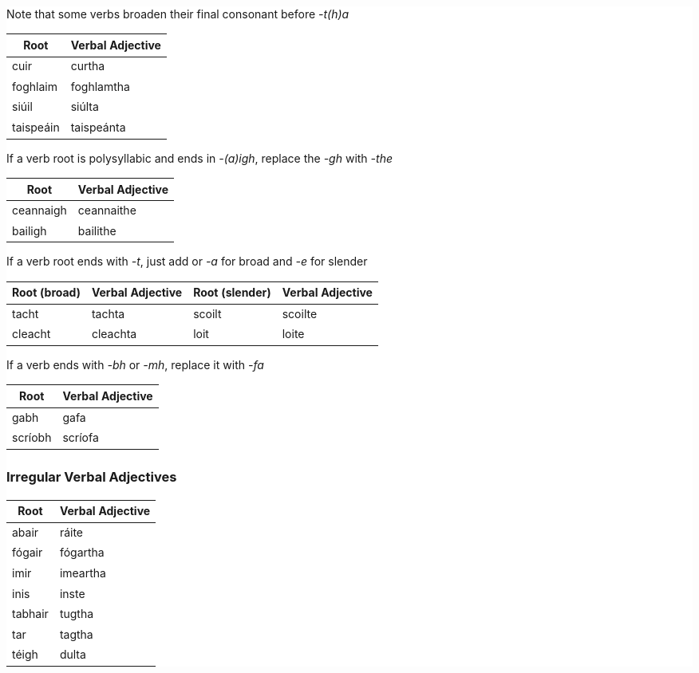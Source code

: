 Note that some verbs broaden their final consonant before _-t(h)a_

| Root      | Verbal Adjective |
| --------- | ---------------- |
| cuir      | curtha           |
| foghlaim  | foghlamtha       |
| siúil     | siúlta           |
| taispeáin | taispeánta       |

If a verb root is polysyllabic and ends in _-(a)igh_, replace the _-gh_ with
_-the_

| Root      | Verbal Adjective |
| --------- | ---------------- |
| ceannaigh | ceannaithe       |
| bailigh   | bailithe         |

If a verb root ends with _-t_, just add or _-a_ for broad and _-e_ for slender

| Root (broad) | Verbal Adjective | Root (slender) | Verbal Adjective |
| ------------ | ---------------- | -------------- | ---------------- |
| tacht        | tachta           | scoilt         | scoilte          |
| cleacht      | cleachta         | loit           | loite            |

If a verb ends with _-bh_ or _-mh_, replace it with _-fa_

| Root    | Verbal Adjective |
| ------- | ---------------- |
| gabh    | gafa             |
| scríobh | scríofa          |


### Irregular Verbal Adjectives

| Root    | Verbal Adjective |
| ------- | ---------------- |
| abair   | ráite            |
| fógair  | fógartha         |
| imir    | imeartha         |
| inis    | inste            |
| tabhair | tugtha           |
| tar     | tagtha           |
| téigh   | dulta            |
